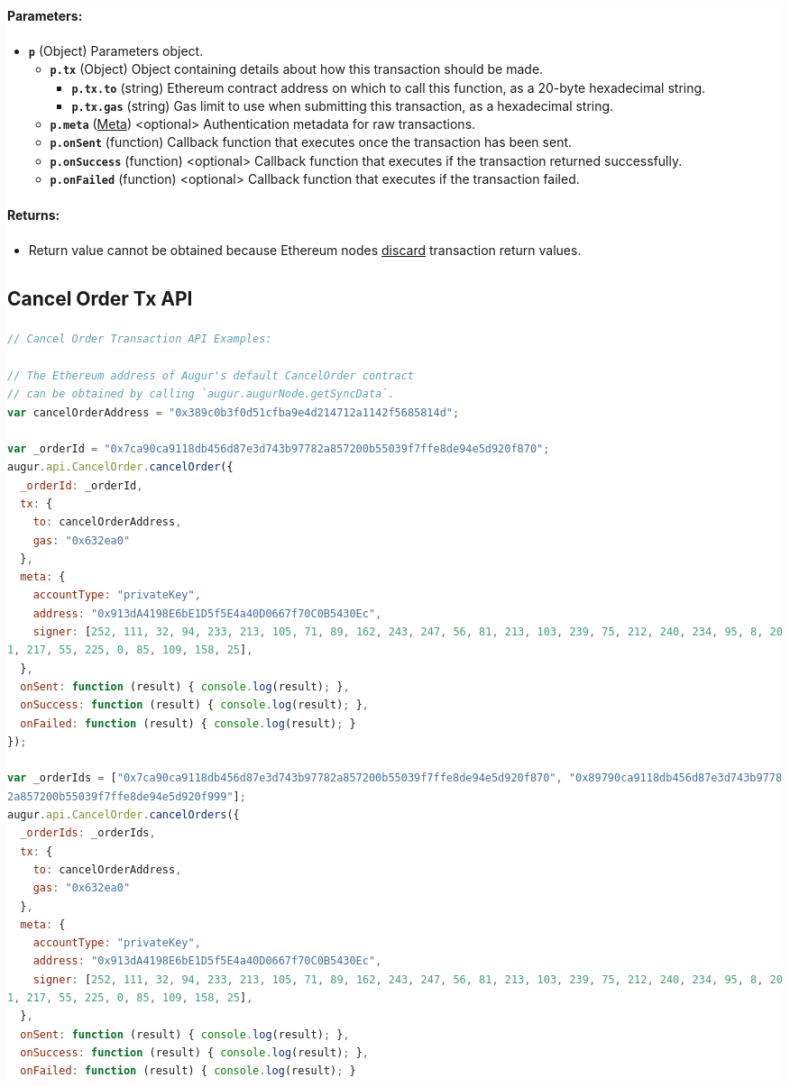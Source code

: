 #### **Parameters:**

* **`p`** (Object) Parameters object.  
    * **`p.tx`** (Object) Object containing details about how this transaction should be made.
        * **`p.tx.to`** (string) Ethereum contract address on which to call this function, as a 20-byte hexadecimal string.
        * **`p.tx.gas`** (string) Gas limit to use when submitting this transaction, as a hexadecimal string.
    * **`p.meta`**  (<a href="#Meta">Meta</a>) &lt;optional> Authentication metadata for raw transactions.
    * **`p.onSent`**  (function) Callback function that executes once the transaction has been sent.
    * **`p.onSuccess`**  (function) &lt;optional> Callback function that executes if the transaction returned successfully.
    * **`p.onFailed`**  (function) &lt;optional> Callback function that executes if the transaction failed.

#### **Returns:**

* Return value cannot be obtained because Ethereum nodes [discard](#transaction-return-values) transaction return values.

Cancel Order Tx API
----------------------------
```javascript
// Cancel Order Transaction API Examples:

// The Ethereum address of Augur's default CancelOrder contract
// can be obtained by calling `augur.augurNode.getSyncData`.
var cancelOrderAddress = "0x389c0b3f0d51cfba9e4d214712a1142f5685814d";

var _orderId = "0x7ca90ca9118db456d87e3d743b97782a857200b55039f7ffe8de94e5d920f870";
augur.api.CancelOrder.cancelOrder({
  _orderId: _orderId,
  tx: { 
    to: cancelOrderAddress,
    gas: "0x632ea0" 
  },
  meta: {
    accountType: "privateKey",
    address: "0x913dA4198E6bE1D5f5E4a40D0667f70C0B5430Ec",
    signer: [252, 111, 32, 94, 233, 213, 105, 71, 89, 162, 243, 247, 56, 81, 213, 103, 239, 75, 212, 240, 234, 95, 8, 201, 217, 55, 225, 0, 85, 109, 158, 25],
  },
  onSent: function (result) { console.log(result); },
  onSuccess: function (result) { console.log(result); },
  onFailed: function (result) { console.log(result); }
});

var _orderIds = ["0x7ca90ca9118db456d87e3d743b97782a857200b55039f7ffe8de94e5d920f870", "0x89790ca9118db456d87e3d743b97782a857200b55039f7ffe8de94e5d920f999"];
augur.api.CancelOrder.cancelOrders({
  _orderIds: _orderIds,
  tx: { 
    to: cancelOrderAddress,
    gas: "0x632ea0" 
  },
  meta: {
    accountType: "privateKey",
    address: "0x913dA4198E6bE1D5f5E4a40D0667f70C0B5430Ec",
    signer: [252, 111, 32, 94, 233, 213, 105, 71, 89, 162, 243, 247, 56, 81, 213, 103, 239, 75, 212, 240, 234, 95, 8, 201, 217, 55, 225, 0, 85, 109, 158, 25],
  },
  onSent: function (result) { console.log(result); },
  onSuccess: function (result) { console.log(result); },
  onFailed: function (result) { console.log(result); }
```